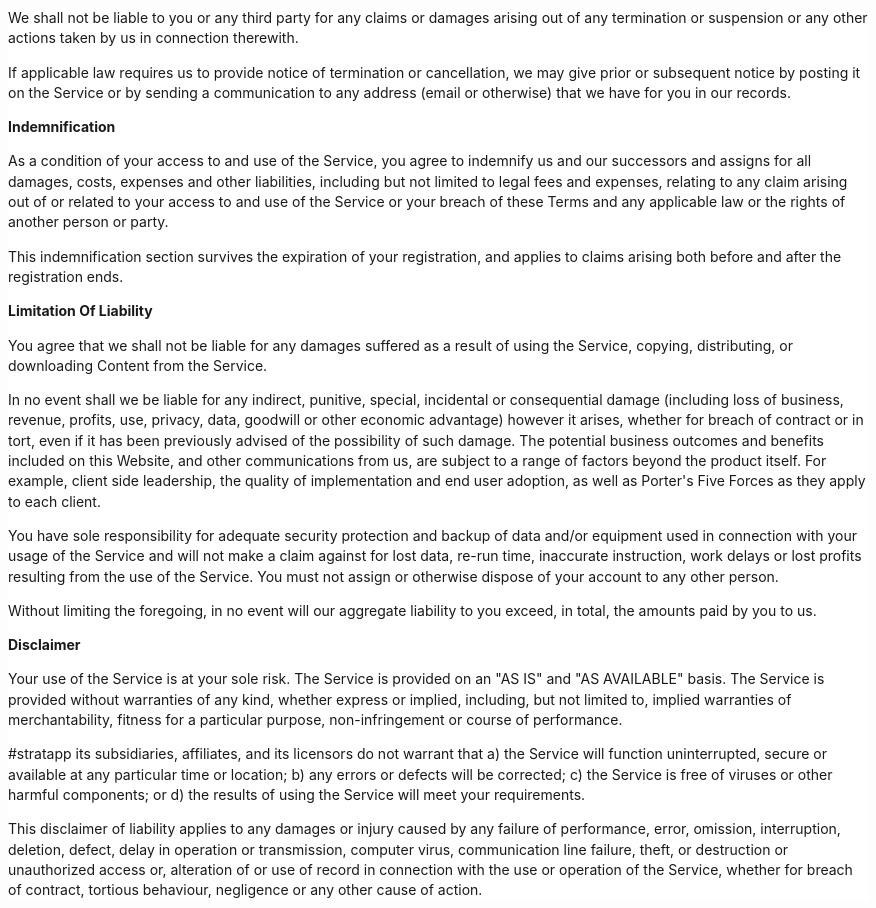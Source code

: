 We shall not be liable to you or any third party for any claims or damages arising out of any termination or suspension or any other actions taken by us in connection therewith.

If applicable law requires us to provide notice of termination or cancellation, we may give prior or subsequent notice by posting it on the Service or by sending a communication to any address (email or otherwise) that we have for you in our records.

**Indemnification**

As a condition of your access to and use of the Service, you agree to indemnify us and our successors and assigns for all damages, costs, expenses and other liabilities, including but not limited to legal fees and expenses, relating to any claim arising out of or related to your access to and use of the Service or your breach of these Terms and any applicable law or the rights of another person or party.

This indemnification section survives the expiration of your registration, and applies to claims arising both before and after the registration ends.

**Limitation Of Liability**

You agree that we shall not be liable for any damages suffered as a result of using the Service, copying, distributing, or downloading Content from the Service.

In no event shall we be liable for any indirect, punitive, special, incidental or consequential damage (including loss of business, revenue, profits, use, privacy, data, goodwill or other economic advantage) however it arises, whether for breach of contract or in tort, even if it has been previously advised of the possibility of such damage. The potential business outcomes and benefits included on this Website, and other communications from us, are subject to a range of factors beyond the product itself. For example, client side leadership, the quality of implementation and end user adoption, as well as Porter's Five Forces as they apply to each client.

You have sole responsibility for adequate security protection and backup of data and/or equipment used in connection with your usage of the Service and will not make a claim against for lost data, re-run time, inaccurate instruction, work delays or lost profits resulting from the use of the Service. You must not assign or otherwise dispose of your account to any other person.

Without limiting the foregoing, in no event will our aggregate liability to you exceed, in total, the amounts paid by you to us.

**Disclaimer**

Your use of the Service is at your sole risk. The Service is provided on an "AS IS" and "AS AVAILABLE" basis. The Service is provided without warranties of any kind, whether express or implied, including, but not limited to, implied warranties of merchantability, fitness for a particular purpose, non-infringement or course of performance.

\#stratapp its subsidiaries, affiliates, and its licensors do not warrant that a) the Service will function uninterrupted, secure or available at any particular time or location; b) any errors or defects will be corrected; c) the Service is free of viruses or other harmful components; or d) the results of using the Service will meet your requirements.

This disclaimer of liability applies to any damages or injury caused by any failure of performance, error, omission, interruption, deletion, defect, delay in operation or transmission, computer virus, communication line failure, theft, or destruction or unauthorized access or, alteration of or use of record in connection with the use or operation of the Service, whether for breach of contract, tortious behaviour, negligence or any other cause of action.
